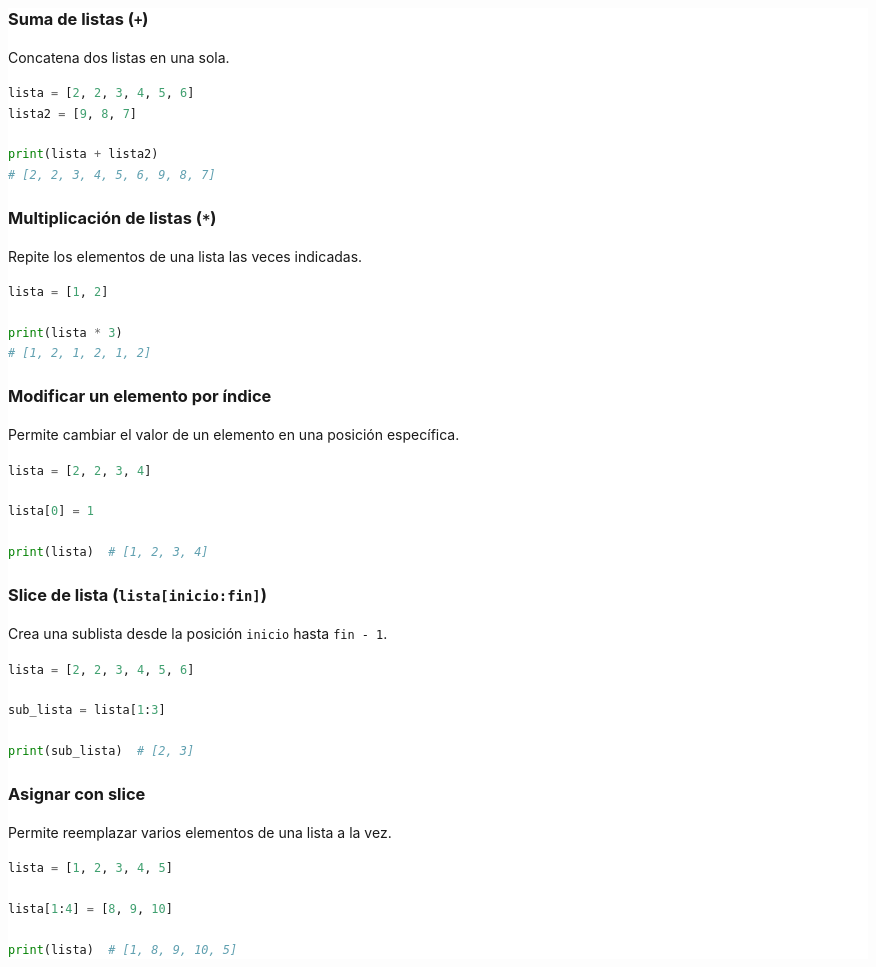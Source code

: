 
### Suma de listas (`+`)

Concatena dos listas en una sola.

```python
lista = [2, 2, 3, 4, 5, 6]
lista2 = [9, 8, 7]

print(lista + lista2)  
# [2, 2, 3, 4, 5, 6, 9, 8, 7]
```


### Multiplicación de listas (`*`)

Repite los elementos de una lista las veces indicadas.

```python
lista = [1, 2]

print(lista * 3)  
# [1, 2, 1, 2, 1, 2]
```


### Modificar un elemento por índice

Permite cambiar el valor de un elemento en una posición específica.

```python
lista = [2, 2, 3, 4]

lista[0] = 1

print(lista)  # [1, 2, 3, 4]
```


### Slice de lista (`lista[inicio:fin]`)

Crea una sublista desde la posición `inicio` hasta `fin - 1`.

```python
lista = [2, 2, 3, 4, 5, 6]

sub_lista = lista[1:3]

print(sub_lista)  # [2, 3]
```


### Asignar con slice

Permite reemplazar varios elementos de una lista a la vez.

```python
lista = [1, 2, 3, 4, 5]

lista[1:4] = [8, 9, 10]

print(lista)  # [1, 8, 9, 10, 5]
```
